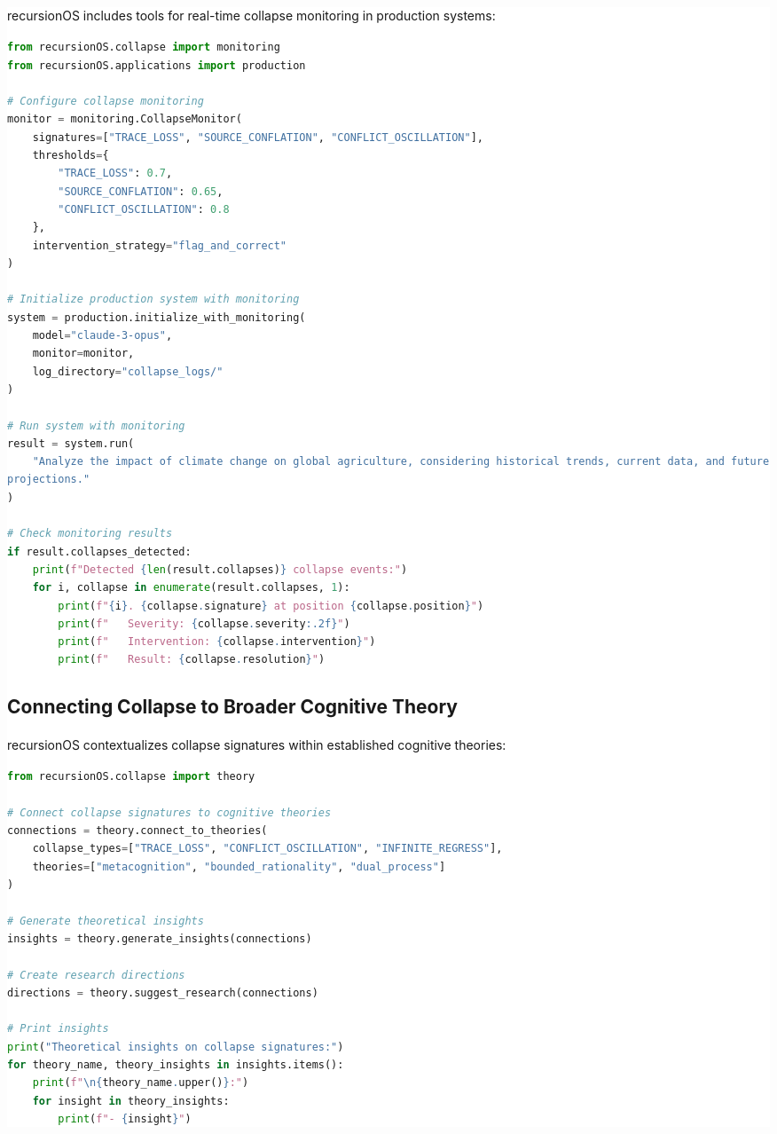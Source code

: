 recursionOS includes tools for real-time collapse monitoring in production systems:

```python
from recursionOS.collapse import monitoring
from recursionOS.applications import production

# Configure collapse monitoring
monitor = monitoring.CollapseMonitor(
    signatures=["TRACE_LOSS", "SOURCE_CONFLATION", "CONFLICT_OSCILLATION"],
    thresholds={
        "TRACE_LOSS": 0.7,
        "SOURCE_CONFLATION": 0.65,
        "CONFLICT_OSCILLATION": 0.8
    },
    intervention_strategy="flag_and_correct"
)

# Initialize production system with monitoring
system = production.initialize_with_monitoring(
    model="claude-3-opus",
    monitor=monitor,
    log_directory="collapse_logs/"
)

# Run system with monitoring
result = system.run(
    "Analyze the impact of climate change on global agriculture, considering historical trends, current data, and future projections."
)

# Check monitoring results
if result.collapses_detected:
    print(f"Detected {len(result.collapses)} collapse events:")
    for i, collapse in enumerate(result.collapses, 1):
        print(f"{i}. {collapse.signature} at position {collapse.position}")
        print(f"   Severity: {collapse.severity:.2f}")
        print(f"   Intervention: {collapse.intervention}")
        print(f"   Result: {collapse.resolution}")
```

## Connecting Collapse to Broader Cognitive Theory

recursionOS contextualizes collapse signatures within established cognitive theories:

```python
from recursionOS.collapse import theory

# Connect collapse signatures to cognitive theories
connections = theory.connect_to_theories(
    collapse_types=["TRACE_LOSS", "CONFLICT_OSCILLATION", "INFINITE_REGRESS"],
    theories=["metacognition", "bounded_rationality", "dual_process"]
)

# Generate theoretical insights
insights = theory.generate_insights(connections)

# Create research directions
directions = theory.suggest_research(connections)

# Print insights
print("Theoretical insights on collapse signatures:")
for theory_name, theory_insights in insights.items():
    print(f"\n{theory_name.upper()}:")
    for insight in theory_insights:
        print(f"- {insight}")
```